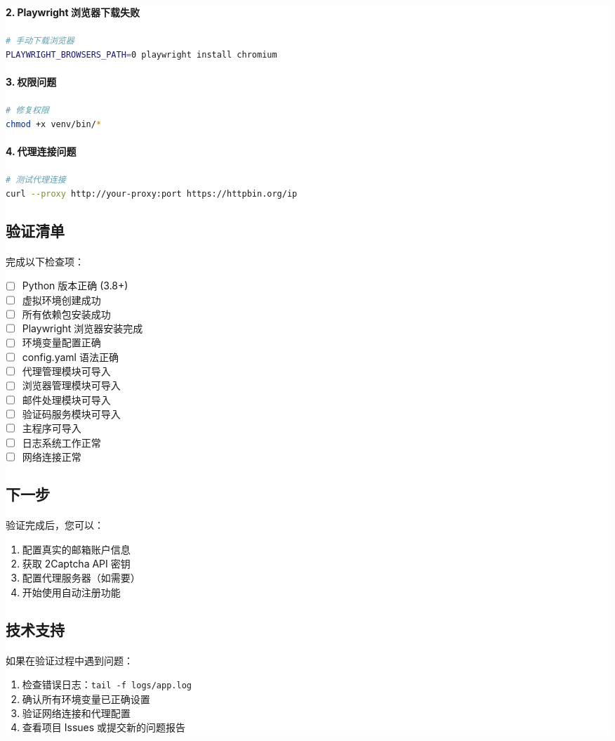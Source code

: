 #### 2. Playwright 浏览器下载失败
```bash
# 手动下载浏览器
PLAYWRIGHT_BROWSERS_PATH=0 playwright install chromium
```

#### 3. 权限问题
```bash
# 修复权限
chmod +x venv/bin/*
```

#### 4. 代理连接问题
```bash
# 测试代理连接
curl --proxy http://your-proxy:port https://httpbin.org/ip
```

## 验证清单

完成以下检查项：

- [ ] Python 版本正确 (3.8+)
- [ ] 虚拟环境创建成功
- [ ] 所有依赖包安装成功
- [ ] Playwright 浏览器安装完成
- [ ] 环境变量配置正确
- [ ] config.yaml 语法正确
- [ ] 代理管理模块可导入
- [ ] 浏览器管理模块可导入
- [ ] 邮件处理模块可导入
- [ ] 验证码服务模块可导入
- [ ] 主程序可导入
- [ ] 日志系统工作正常
- [ ] 网络连接正常

## 下一步

验证完成后，您可以：

1. 配置真实的邮箱账户信息
2. 获取 2Captcha API 密钥
3. 配置代理服务器（如需要）
4. 开始使用自动注册功能

## 技术支持

如果在验证过程中遇到问题：

1. 检查错误日志：`tail -f logs/app.log`
2. 确认所有环境变量已正确设置
3. 验证网络连接和代理配置
4. 查看项目 Issues 或提交新的问题报告 